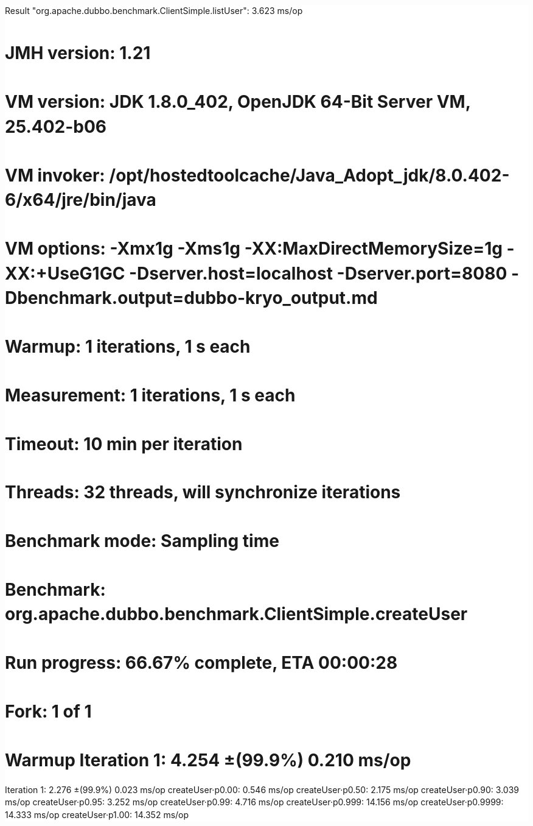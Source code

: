 
Result "org.apache.dubbo.benchmark.ClientSimple.listUser":
  3.623 ms/op


# JMH version: 1.21
# VM version: JDK 1.8.0_402, OpenJDK 64-Bit Server VM, 25.402-b06
# VM invoker: /opt/hostedtoolcache/Java_Adopt_jdk/8.0.402-6/x64/jre/bin/java
# VM options: -Xmx1g -Xms1g -XX:MaxDirectMemorySize=1g -XX:+UseG1GC -Dserver.host=localhost -Dserver.port=8080 -Dbenchmark.output=dubbo-kryo_output.md
# Warmup: 1 iterations, 1 s each
# Measurement: 1 iterations, 1 s each
# Timeout: 10 min per iteration
# Threads: 32 threads, will synchronize iterations
# Benchmark mode: Sampling time
# Benchmark: org.apache.dubbo.benchmark.ClientSimple.createUser

# Run progress: 66.67% complete, ETA 00:00:28
# Fork: 1 of 1
# Warmup Iteration   1: 4.254 ±(99.9%) 0.210 ms/op
Iteration   1: 2.276 ±(99.9%) 0.023 ms/op
                 createUser·p0.00:   0.546 ms/op
                 createUser·p0.50:   2.175 ms/op
                 createUser·p0.90:   3.039 ms/op
                 createUser·p0.95:   3.252 ms/op
                 createUser·p0.99:   4.716 ms/op
                 createUser·p0.999:  14.156 ms/op
                 createUser·p0.9999: 14.333 ms/op
                 createUser·p1.00:   14.352 ms/op
